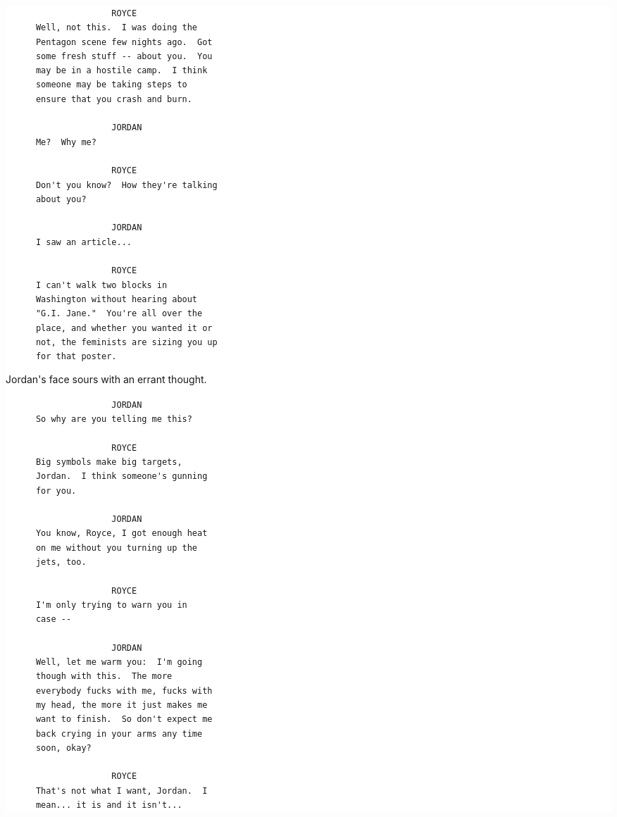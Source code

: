                          ROYCE
          Well, not this.  I was doing the
          Pentagon scene few nights ago.  Got
          some fresh stuff -- about you.  You
          may be in a hostile camp.  I think
          someone may be taking steps to
          ensure that you crash and burn.

                         JORDAN
          Me?  Why me?

                         ROYCE
          Don't you know?  How they're talking
          about you?

                         JORDAN
          I saw an article...

                         ROYCE
          I can't walk two blocks in
          Washington without hearing about
          "G.I. Jane."  You're all over the
          place, and whether you wanted it or
          not, the feminists are sizing you up
          for that poster.

Jordan's face sours with an errant thought.

                         JORDAN
          So why are you telling me this?

                         ROYCE
          Big symbols make big targets,
          Jordan.  I think someone's gunning
          for you.

                         JORDAN
          You know, Royce, I got enough heat
          on me without you turning up the
          jets, too.

                         ROYCE
          I'm only trying to warn you in
          case --

                         JORDAN
          Well, let me warm you:  I'm going
          though with this.  The more
          everybody fucks with me, fucks with
          my head, the more it just makes me
          want to finish.  So don't expect me
          back crying in your arms any time
          soon, okay?

                         ROYCE
          That's not what I want, Jordan.  I
          mean... it is and it isn't...
